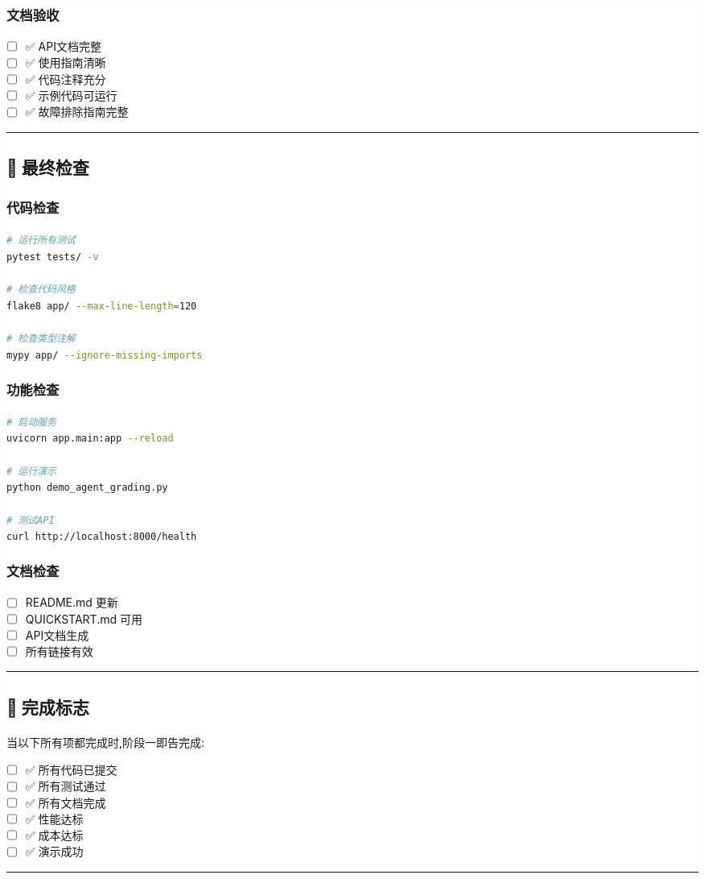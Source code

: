 ### 文档验收
- [ ] ✅ API文档完整
- [ ] ✅ 使用指南清晰
- [ ] ✅ 代码注释充分
- [ ] ✅ 示例代码可运行
- [ ] ✅ 故障排除指南完整

---

## 🎯 最终检查

### 代码检查
```bash
# 运行所有测试
pytest tests/ -v

# 检查代码风格
flake8 app/ --max-line-length=120

# 检查类型注解
mypy app/ --ignore-missing-imports
```

### 功能检查
```bash
# 启动服务
uvicorn app.main:app --reload

# 运行演示
python demo_agent_grading.py

# 测试API
curl http://localhost:8000/health
```

### 文档检查
- [ ] README.md 更新
- [ ] QUICKSTART.md 可用
- [ ] API文档生成
- [ ] 所有链接有效

---

## 🎉 完成标志

当以下所有项都完成时,阶段一即告完成:

- [ ] ✅ 所有代码已提交
- [ ] ✅ 所有测试通过
- [ ] ✅ 所有文档完成
- [ ] ✅ 性能达标
- [ ] ✅ 成本达标
- [ ] ✅ 演示成功

---